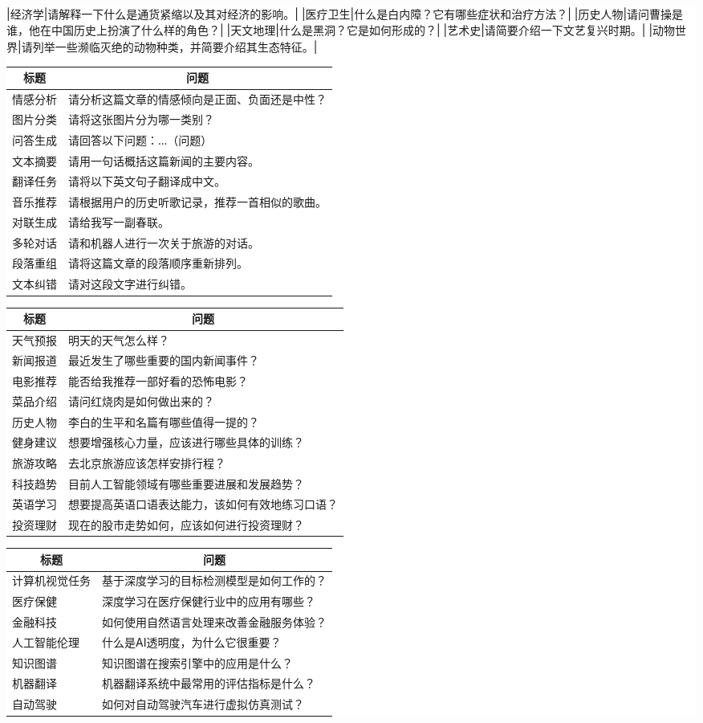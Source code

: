 |经济学|请解释一下什么是通货紧缩以及其对经济的影响。|
|医疗卫生|什么是白内障？它有哪些症状和治疗方法？|
|历史人物|请问曹操是谁，他在中国历史上扮演了什么样的角色？|
|天文地理|什么是黑洞？它是如何形成的？|
|艺术史|请简要介绍一下文艺复兴时期。|
|动物世界|请列举一些濒临灭绝的动物种类，并简要介绍其生态特征。|

|标题|问题|
|----|----|
|情感分析|请分析这篇文章的情感倾向是正面、负面还是中性？|
|图片分类|请将这张图片分为哪一类别？|
|问答生成|请回答以下问题：...（问题）|
|文本摘要|请用一句话概括这篇新闻的主要内容。|
|翻译任务|请将以下英文句子翻译成中文。|
|音乐推荐|请根据用户的历史听歌记录，推荐一首相似的歌曲。|
|对联生成|请给我写一副春联。|
|多轮对话|请和机器人进行一次关于旅游的对话。|
|段落重组|请将这篇文章的段落顺序重新排列。|
|文本纠错|请对这段文字进行纠错。|

|标题|问题|
|---|---|
|天气预报|明天的天气怎么样？|
|新闻报道|最近发生了哪些重要的国内新闻事件？|
|电影推荐|能否给我推荐一部好看的恐怖电影？|
|菜品介绍|请问红烧肉是如何做出来的？|
|历史人物|李白的生平和名篇有哪些值得一提的？|
|健身建议|想要增强核心力量，应该进行哪些具体的训练？|
|旅游攻略|去北京旅游应该怎样安排行程？|
|科技趋势|目前人工智能领域有哪些重要进展和发展趋势？|
|英语学习|想要提高英语口语表达能力，该如何有效地练习口语？|
|投资理财|现在的股市走势如何，应该如何进行投资理财？|

|标题|问题|
|---|---|
|计算机视觉任务|基于深度学习的目标检测模型是如何工作的？|
|医疗保健|深度学习在医疗保健行业中的应用有哪些？|
|金融科技|如何使用自然语言处理来改善金融服务体验？|
|人工智能伦理|什么是AI透明度，为什么它很重要？|
|知识图谱|知识图谱在搜索引擎中的应用是什么？|
|机器翻译|机器翻译系统中最常用的评估指标是什么？|
|自动驾驶|如何对自动驾驶汽车进行虚拟仿真测试？|